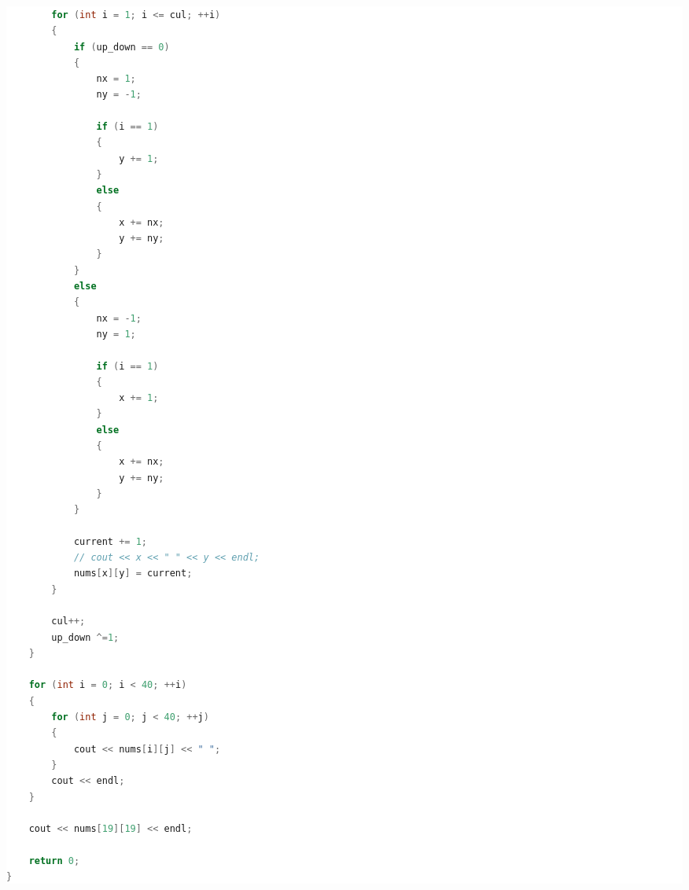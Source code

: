 ```cpp
        for (int i = 1; i <= cul; ++i)
        {
            if (up_down == 0)
            {
                nx = 1;
                ny = -1;

                if (i == 1)
                {
                    y += 1;
                }
                else
                {
                    x += nx;
                    y += ny;
                }
            }
            else
            {
                nx = -1;
                ny = 1;

                if (i == 1)
                {
                    x += 1;
                }
                else
                {
                    x += nx;
                    y += ny;
                }
            }

            current += 1;
            // cout << x << " " << y << endl;
            nums[x][y] = current;
        }

        cul++;
        up_down ^=1;
    }

    for (int i = 0; i < 40; ++i)
    {
        for (int j = 0; j < 40; ++j)
        {
            cout << nums[i][j] << " ";
        }
        cout << endl;
    }
    
    cout << nums[19][19] << endl;

    return 0;
}
```
